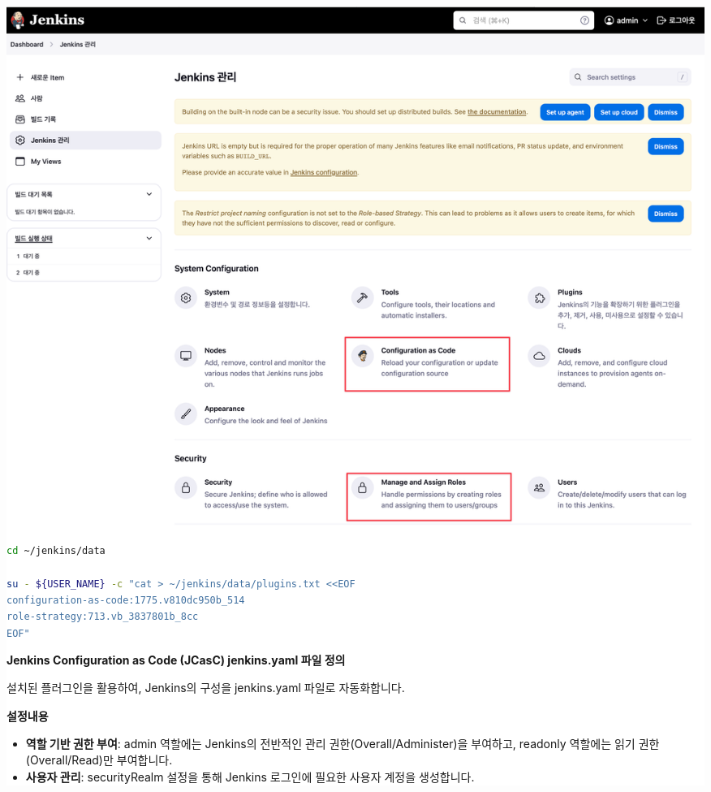 ![img-1.png](img-1.png)

```bash
cd ~/jenkins/data

su - ${USER_NAME} -c "cat > ~/jenkins/data/plugins.txt <<EOF
configuration-as-code:1775.v810dc950b_514
role-strategy:713.vb_3837801b_8cc
EOF"
```

**Jenkins Configuration as Code (JCasC) jenkins.yaml 파일 정의**

설치된 플러그인을 활용하여, Jenkins의 구성을 jenkins.yaml 파일로 자동화합니다. 


**설정내용**
* **역할 기반 권한 부여**: admin 역할에는 Jenkins의 전반적인 관리 권한(Overall/Administer)을 부여하고, readonly 역할에는 읽기 권한(Overall/Read)만 부여합니다.
* **사용자 관리**: securityRealm 설정을 통해 Jenkins 로그인에 필요한 사용자 계정을 생성합니다.

